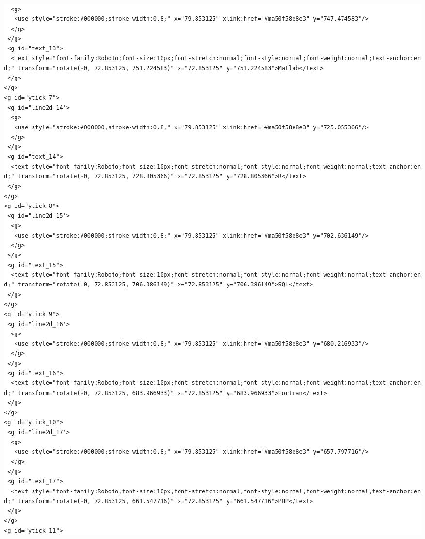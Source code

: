       <g>
       <use style="stroke:#000000;stroke-width:0.8;" x="79.853125" xlink:href="#ma50f58e8e3" y="747.474583"/>
      </g>
     </g>
     <g id="text_13">
      <text style="font-family:Roboto;font-size:10px;font-stretch:normal;font-style:normal;font-weight:normal;text-anchor:end;" transform="rotate(-0, 72.853125, 751.224583)" x="72.853125" y="751.224583">Matlab</text>
     </g>
    </g>
    <g id="ytick_7">
     <g id="line2d_14">
      <g>
       <use style="stroke:#000000;stroke-width:0.8;" x="79.853125" xlink:href="#ma50f58e8e3" y="725.055366"/>
      </g>
     </g>
     <g id="text_14">
      <text style="font-family:Roboto;font-size:10px;font-stretch:normal;font-style:normal;font-weight:normal;text-anchor:end;" transform="rotate(-0, 72.853125, 728.805366)" x="72.853125" y="728.805366">R</text>
     </g>
    </g>
    <g id="ytick_8">
     <g id="line2d_15">
      <g>
       <use style="stroke:#000000;stroke-width:0.8;" x="79.853125" xlink:href="#ma50f58e8e3" y="702.636149"/>
      </g>
     </g>
     <g id="text_15">
      <text style="font-family:Roboto;font-size:10px;font-stretch:normal;font-style:normal;font-weight:normal;text-anchor:end;" transform="rotate(-0, 72.853125, 706.386149)" x="72.853125" y="706.386149">SQL</text>
     </g>
    </g>
    <g id="ytick_9">
     <g id="line2d_16">
      <g>
       <use style="stroke:#000000;stroke-width:0.8;" x="79.853125" xlink:href="#ma50f58e8e3" y="680.216933"/>
      </g>
     </g>
     <g id="text_16">
      <text style="font-family:Roboto;font-size:10px;font-stretch:normal;font-style:normal;font-weight:normal;text-anchor:end;" transform="rotate(-0, 72.853125, 683.966933)" x="72.853125" y="683.966933">Fortran</text>
     </g>
    </g>
    <g id="ytick_10">
     <g id="line2d_17">
      <g>
       <use style="stroke:#000000;stroke-width:0.8;" x="79.853125" xlink:href="#ma50f58e8e3" y="657.797716"/>
      </g>
     </g>
     <g id="text_17">
      <text style="font-family:Roboto;font-size:10px;font-stretch:normal;font-style:normal;font-weight:normal;text-anchor:end;" transform="rotate(-0, 72.853125, 661.547716)" x="72.853125" y="661.547716">PHP</text>
     </g>
    </g>
    <g id="ytick_11">